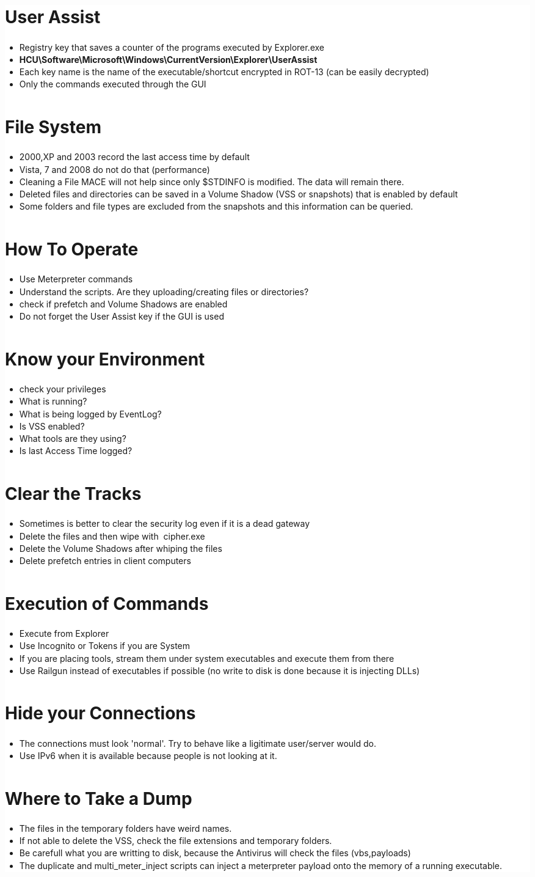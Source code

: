 User Assist
===========
* Registry key that saves a counter of the programs executed by Explorer.exe  
* **HCU\Software\Microsoft\Windows\CurrentVersion\Explorer\UserAssist**
* Each key name is the name of the executable/shortcut encrypted in ROT-13 (can be easily decrypted)  
* Only the commands executed through the GUI  
  
File System
===========
* 2000,XP and 2003 record the last access time by default  
* Vista, 7 and 2008 do not do that (performance)  
* Cleaning a File MACE will not help since only $STDINFO is modified. The data will remain there.  
* Deleted files and directories can be saved in a Volume Shadow (VSS or snapshots) that is enabled by default  
* Some folders and file types are excluded from the snapshots and this information can be queried.  
  
How To Operate
==============
* Use Meterpreter commands  
* Understand the scripts. Are they uploading/creating files or directories?  
* check if prefetch and Volume Shadows are enabled  
* Do not forget the User Assist key if the GUI is used  
  
Know your Environment
=====================
* check your privileges  
* What is running?  
* What is being logged by EventLog?  
* Is VSS enabled?  
* What tools are they using?  
* Is last Access Time logged?  
  
Clear the Tracks
================
* Sometimes is better to clear the security log even if it is a dead gateway  
* Delete the files and then wipe with  cipher.exe  
* Delete the Volume Shadows after whiping the files  
* Delete prefetch entries in client computers  
  
Execution of Commands
=====================
* Execute from Explorer  
* Use Incognito or Tokens if you are System  
* If you are placing tools, stream them under system executables and execute them from there  
* Use Railgun instead of executables if possible (no write to disk is done because it is injecting DLLs)  
  
Hide your Connections
=====================
* The connections must look 'normal'. Try to behave like a ligitimate user/server would do.  
* Use IPv6 when it is available because people is not looking at it.  
  
Where to Take a Dump
====================
* The files in the temporary folders have weird names.  
* If not able to delete the VSS, check the file extensions and temporary folders.  
* Be carefull what you are writting to disk, because the Antivirus will check the files (vbs,payloads)  
* The duplicate and multi_meter_inject scripts can inject a meterpreter payload onto the memory of a running executable.
